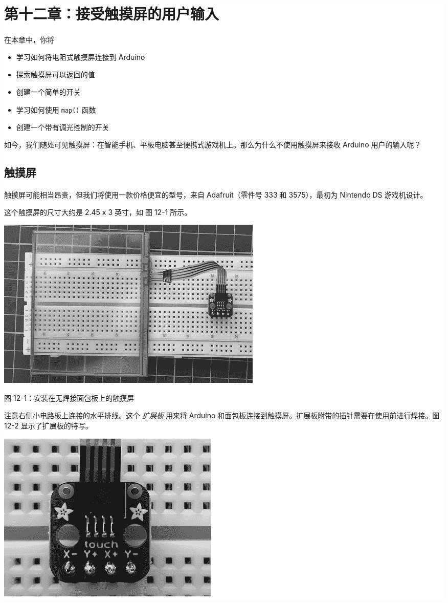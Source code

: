 # 第十二章：接受触摸屏的用户输入

在本章中，你将

+   学习如何将电阻式触摸屏连接到 Arduino

+   探索触摸屏可以返回的值

+   创建一个简单的开关

+   学习如何使用 `map()` 函数

+   创建一个带有调光控制的开关

如今，我们随处可见触摸屏：在智能手机、平板电脑甚至便携式游戏机上。那么为什么不使用触摸屏来接收 Arduino 用户的输入呢？

## 触摸屏

触摸屏可能相当昂贵，但我们将使用一款价格便宜的型号，来自 Adafruit（零件号 333 和 3575），最初为 Nintendo DS 游戏机设计。

这个触摸屏的尺寸大约是 2.45 x 3 英寸，如 图 12-1 所示。

![f12001](img/f12001.png)

图 12-1：安装在无焊接面包板上的触摸屏

注意右侧小电路板上连接的水平排线。这个 *扩展板* 用来将 Arduino 和面包板连接到触摸屏。扩展板附带的插针需要在使用前进行焊接。图 12-2 显示了扩展板的特写。

![f12002](img/f12002.png)
